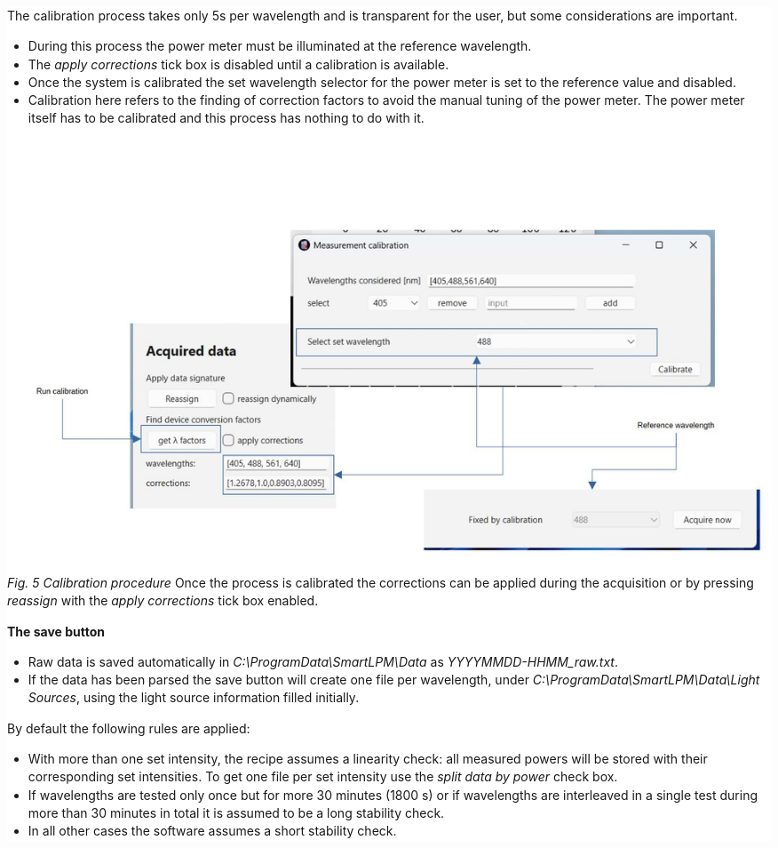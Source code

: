 The calibration process takes only 5s per wavelength and is transparent for the user, but some considerations are important.

- During this process the power meter must be illuminated at the reference wavelength.
- The *apply corrections* tick box is disabled until a calibration is available.
- Once the system is calibrated the set wavelength selector for the power meter is set to the reference value and disabled.
- Calibration here refers to the finding of correction factors to avoid the manual tuning of the power meter. The power meter itself has to be calibrated and this process has nothing to do with it.

![MainWin](doc/smartLPM-06-Calibration.jpg?raw=true "Main window")
*Fig. 5 Calibration procedure*
Once the process is calibrated the corrections can be applied during the acquisition or by pressing *reassign* with the *apply corrections* tick box enabled.


**The save button** 
- Raw data is saved automatically in *C:\ProgramData\SmartLPM\Data* as *YYYYMMDD-HHMM_raw.txt*. 
- If the data has been parsed the save button will create one file per wavelength, under *C:\ProgramData\SmartLPM\Data\Light Sources*, using the light source information filled initially.

By default the following rules are applied:

- With more than one set intensity, the recipe assumes a linearity check: all measured powers will be stored with their corresponding set intensities. To get one file per set intensity use the *split data by power* check box. 
- If wavelengths are tested only once but for more 30 minutes (1800 s) or if wavelengths are interleaved in a single test during more than 30 minutes in total it is assumed to be a long stability check.
- In all other cases the software assumes a short stability check.
